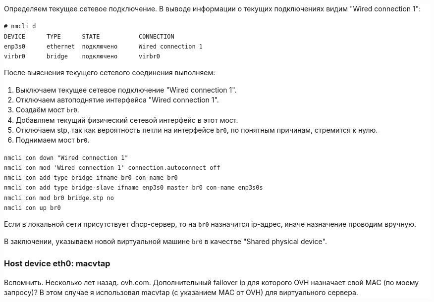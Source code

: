 Определяем текущее сетевое подключение. В выводе информации о текущих подключениях видим  "Wired connection 1":
```
# nmcli d
DEVICE      TYPE      STATE           CONNECTION         
enp3s0      ethernet  подключено      Wired connection 1
virbr0      bridge    подключено      virbr0
```

После выяснения текущего сетевого соединения выполняем:
1. Выключаем текущее сетевое подключение "Wired connection 1".
2. Отключаем автоподнятие интерфейса "Wired connection 1".
2. Создаём мост `br0`.
3. Добавляем текущий физический сетевой интерфейс в этот мост.
4. Отключаем stp, так как вероятность петли на интерфейсе `br0`, по понятным причинам, стремится к нулю.
5. Поднимаем мост `br0`.

```
nmcli con down "Wired connection 1"
nmcli con mod 'Wired connection 1' connection.autoconnect off
nmcli con add type bridge ifname br0 con-name br0
nmcli con add type bridge-slave ifname enp3s0 master br0 con-name enp3s0s
nmcli con mod br0 bridge.stp no
nmcli con up br0
```

Если в локальной сети присутствует dhcp-сервер, то на `br0` назначится ip-адрес, иначе назначение проводим вручную.

В заключении, указываем новой виртуальной машине `br0` в качестве "Shared physical device".

### Host device eth0: macvtap
Вспомнить. Несколько лет назад. ovh.com. Дополнительный failover ip для которого OVH назначает свой MAC (по моему запросу)? В этом случае я использовал macvtap (с указанием MAC от OVH) для виртуального сервера.
